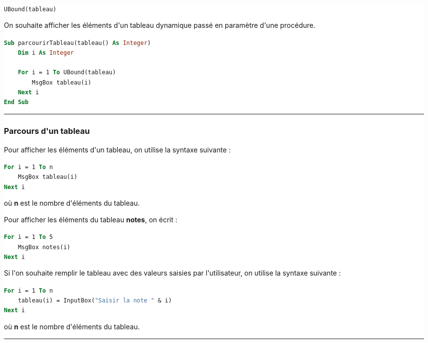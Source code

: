```vb
UBound(tableau)
```

<div class="exemple">

On souhaite afficher les éléments d'un tableau dynamique passé en paramètre d'une procédure.

```vb
Sub parcourirTableau(tableau() As Integer)
    Dim i As Integer

    For i = 1 To UBound(tableau)
        MsgBox tableau(i)
    Next i
End Sub
```

</div>

---

### Parcours d'un tableau

Pour afficher les éléments  d'un tableau, on utilise la syntaxe suivante :

```vb
For i = 1 To n
    MsgBox tableau(i)
Next i
```

où **n** est le nombre d'éléments du tableau.

<div class="exemple">

Pour afficher les éléments du tableau **notes**, on écrit :

```vb
For i = 1 To 5
    MsgBox notes(i)
Next i
```

</div>

<div class="line"></div>

Si l'on souhaite remplir le tableau avec des valeurs saisies par l'utilisateur, on utilise la syntaxe suivante :

```vb
For i = 1 To n
    tableau(i) = InputBox("Saisir la note " & i)
Next i
```

où **n** est le nombre d'éléments du tableau.

---
